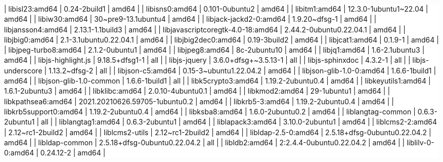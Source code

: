 | libisl23:amd64 | 0.24-2build1 | amd64 |
| libisns0:amd64 | 0.101-0ubuntu2 | amd64 |
| libitm1:amd64 | 12.3.0-1ubuntu1~22.04 | amd64 |
| libiw30:amd64 | 30~pre9-13.1ubuntu4 | amd64 |
| libjack-jackd2-0:amd64 | 1.9.20~dfsg-1 | amd64 |
| libjansson4:amd64 | 2.13.1-1.1build3 | amd64 |
| libjavascriptcoregtk-4.0-18:amd64 | 2.44.2-0ubuntu0.22.04.1 | amd64 |
| libjbig0:amd64 | 2.1-3.1ubuntu0.22.04.1 | amd64 |
| libjbig2dec0:amd64 | 0.19-3build2 | amd64 |
| libjcat1:amd64 | 0.1.9-1 | amd64 |
| libjpeg-turbo8:amd64 | 2.1.2-0ubuntu1 | amd64 |
| libjpeg8:amd64 | 8c-2ubuntu10 | amd64 |
| libjq1:amd64 | 1.6-2.1ubuntu3 | amd64 |
| libjs-highlight.js | 9.18.5+dfsg1-1 | all |
| libjs-jquery | 3.6.0+dfsg+~3.5.13-1 | all |
| libjs-sphinxdoc | 4.3.2-1 | all |
| libjs-underscore | 1.13.2~dfsg-2 | all |
| libjson-c5:amd64 | 0.15-3~ubuntu1.22.04.2 | amd64 |
| libjson-glib-1.0-0:amd64 | 1.6.6-1build1 | amd64 |
| libjson-glib-1.0-common | 1.6.6-1build1 | all |
| libk5crypto3:amd64 | 1.19.2-2ubuntu0.4 | amd64 |
| libkeyutils1:amd64 | 1.6.1-2ubuntu3 | amd64 |
| libklibc:amd64 | 2.0.10-4ubuntu0.1 | amd64 |
| libkmod2:amd64 | 29-1ubuntu1 | amd64 |
| libkpathsea6:amd64 | 2021.20210626.59705-1ubuntu0.2 | amd64 |
| libkrb5-3:amd64 | 1.19.2-2ubuntu0.4 | amd64 |
| libkrb5support0:amd64 | 1.19.2-2ubuntu0.4 | amd64 |
| libksba8:amd64 | 1.6.0-2ubuntu0.2 | amd64 |
| liblangtag-common | 0.6.3-2ubuntu1 | all |
| liblangtag1:amd64 | 0.6.3-2ubuntu1 | amd64 |
| liblapack3:amd64 | 3.10.0-2ubuntu1 | amd64 |
| liblcms2-2:amd64 | 2.12~rc1-2build2 | amd64 |
| liblcms2-utils | 2.12~rc1-2build2 | amd64 |
| libldap-2.5-0:amd64 | 2.5.18+dfsg-0ubuntu0.22.04.2 | amd64 |
| libldap-common | 2.5.18+dfsg-0ubuntu0.22.04.2 | all |
| libldb2:amd64 | 2:2.4.4-0ubuntu0.22.04.2 | amd64 |
| liblilv-0-0:amd64 | 0.24.12-2 | amd64 |